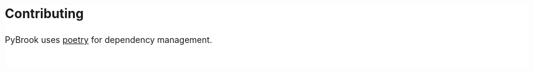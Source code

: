  ## Contributing
 
 PyBrook uses [poetry](https://python-poetry.org) for dependency management.
```

